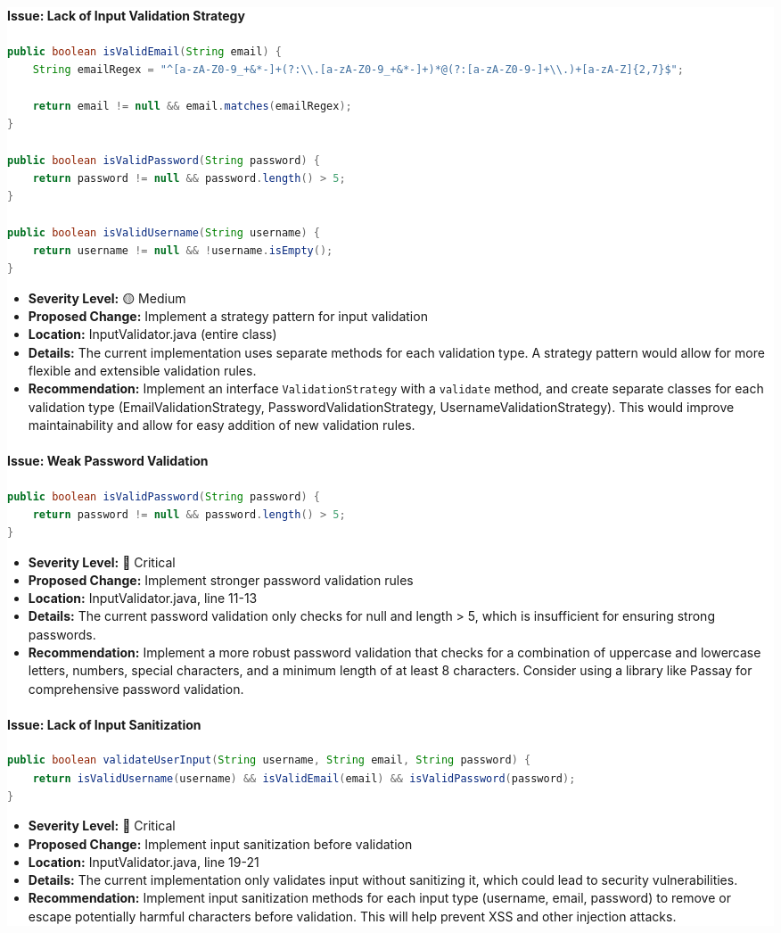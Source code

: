 #### **Issue:** Lack of Input Validation Strategy

```java
public boolean isValidEmail(String email) {
    String emailRegex = "^[a-zA-Z0-9_+&*-]+(?:\\.[a-zA-Z0-9_+&*-]+)*@(?:[a-zA-Z0-9-]+\\.)+[a-zA-Z]{2,7}$";

    return email != null && email.matches(emailRegex);
}

public boolean isValidPassword(String password) {
    return password != null && password.length() > 5;
}

public boolean isValidUsername(String username) {
    return username != null && !username.isEmpty();
}
```

- **Severity Level:** 🟡 Medium
- **Proposed Change:** Implement a strategy pattern for input validation
- **Location:** InputValidator.java (entire class)
- **Details:** The current implementation uses separate methods for each validation type. A strategy pattern would allow for more flexible and extensible validation rules.
- **Recommendation:** Implement an interface `ValidationStrategy` with a `validate` method, and create separate classes for each validation type (EmailValidationStrategy, PasswordValidationStrategy, UsernameValidationStrategy). This would improve maintainability and allow for easy addition of new validation rules.

#### **Issue:** Weak Password Validation

```java
public boolean isValidPassword(String password) {
    return password != null && password.length() > 5;
}
```

- **Severity Level:** 🔴 Critical
- **Proposed Change:** Implement stronger password validation rules
- **Location:** InputValidator.java, line 11-13
- **Details:** The current password validation only checks for null and length > 5, which is insufficient for ensuring strong passwords.
- **Recommendation:** Implement a more robust password validation that checks for a combination of uppercase and lowercase letters, numbers, special characters, and a minimum length of at least 8 characters. Consider using a library like Passay for comprehensive password validation.

#### **Issue:** Lack of Input Sanitization

```java
public boolean validateUserInput(String username, String email, String password) {
    return isValidUsername(username) && isValidEmail(email) && isValidPassword(password);
}
```

- **Severity Level:** 🔴 Critical
- **Proposed Change:** Implement input sanitization before validation
- **Location:** InputValidator.java, line 19-21
- **Details:** The current implementation only validates input without sanitizing it, which could lead to security vulnerabilities.
- **Recommendation:** Implement input sanitization methods for each input type (username, email, password) to remove or escape potentially harmful characters before validation. This will help prevent XSS and other injection attacks.
